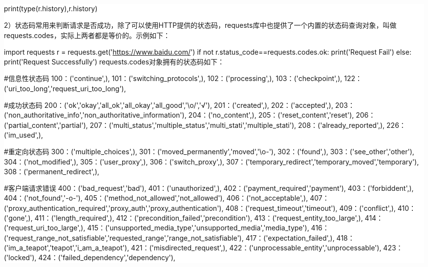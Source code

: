 print(type(r.history),r.history)

2）状态码常用来判断请求是否成功，除了可以使用HTTP提供的状态码，requests库中也提供了一个内置的状态码查询对象，叫做 requests.codes，实际上两者都是等价的。示例如下：

import requests
r = requests.get('https://www.baidu.com/')
if not r.status_code==requests.codes.ok:
  print('Request Fail')
else:
  print('Request Successfully')
 requests.codes对象拥有的状态码如下：

#信息性状态码
100：('continue',),
101：('switching_protocols',),
102：('processing',),
103：('checkpoint',),
122：('uri_too_long','request_uri_too_long'),

#成功状态码
200：('ok','okay','all_ok','all_okay','all_good','\\o/','√'),
201：('created',),
202：('accepted',),
203：('non_authoritative_info','non_authoritative_information'),
204：('no_content',),
205：('reset_content','reset'),
206：('partial_content','partial'),
207：('multi_status','multiple_status','multi_stati','multiple_stati'),
208：('already_reported',),
226：('im_used',),

#重定向状态码
300：('multiple_choices',),
301：('moved_permanently','moved','\\o-'),
302：('found',),
303：('see_other','other'),
304：('not_modified',),
305：('user_proxy',),
306：('switch_proxy',),
307：('temporary_redirect','temporary_moved','temporary'),
308：('permanent_redirect',),

#客户端请求错误
400：('bad_request','bad'),
401：('unauthorized',),
402：('payment_required','payment'),
403：('forbiddent',),
404：('not_found','-o-'),
405：('method_not_allowed','not_allowed'),
406：('not_acceptable',),
407：('proxy_authentication_required','proxy_auth','proxy_authentication'),
408：('request_timeout','timeout'),
409：('conflict',),
410：('gone',),
411：('length_required',),
412：('precondition_failed','precondition'),
413：('request_entity_too_large',),
414：('request_uri_too_large',),
415：('unsupported_media_type','unsupported_media','media_type'),
416：('request_range_not_satisfiable','requested_range','range_not_satisfiable'),
417：('expectation_failed',),
418：('im_a_teapot','teapot','i_am_a_teapot'),
421：('misdirected_request',),
422：('unprocessable_entity','unprocessable'),
423：('locked'),
424：('failed_dependency','dependency'),